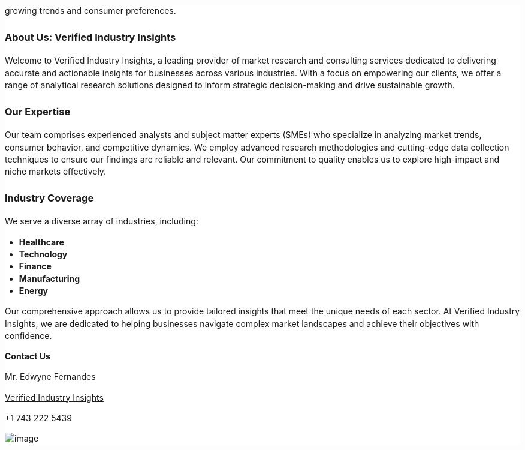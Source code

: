 growing trends and consumer preferences.</p><h3>About Us: Verified Industry Insights</h3><p>Welcome to Verified Industry Insights, a leading provider of market research and consulting services dedicated to delivering accurate and actionable insights for businesses across various industries. With a focus on empowering our clients, we offer a range of analytical research solutions designed to inform strategic decision-making and drive sustainable growth.</p><h3>Our Expertise</h3><p>Our team comprises experienced analysts and subject matter experts (SMEs) who specialize in analyzing market trends, consumer behavior, and competitive dynamics. We employ advanced research methodologies and cutting-edge data collection techniques to ensure our findings are reliable and relevant. Our commitment to quality enables us to explore high-impact and niche markets effectively.</p><h3>Industry Coverage</h3><p>We serve a diverse array of industries, including:</p><ul><li><strong>Healthcare</strong></li><li><strong>Technology</strong></li><li><strong>Finance</strong></li><li><strong>Manufacturing</strong></li><li><strong>Energy</strong></li></ul><p>Our comprehensive approach allows us to provide tailored insights that meet the unique needs of each sector. At Verified Industry Insights, we are dedicated to helping businesses navigate complex market landscapes and achieve their objectives with confidence.</p><p><strong>Contact Us</strong></p><p>Mr. Edwyne Fernandes</p><p><a href="https://www.verifiedindustryinsights.com/">Verified Industry Insights</a></p><p>+1 743 222 5439</p>
![image](https://github.com/user-attachments/assets/fc46c70a-f9c7-4e9f-a7a8-335e4fb6e59a)
